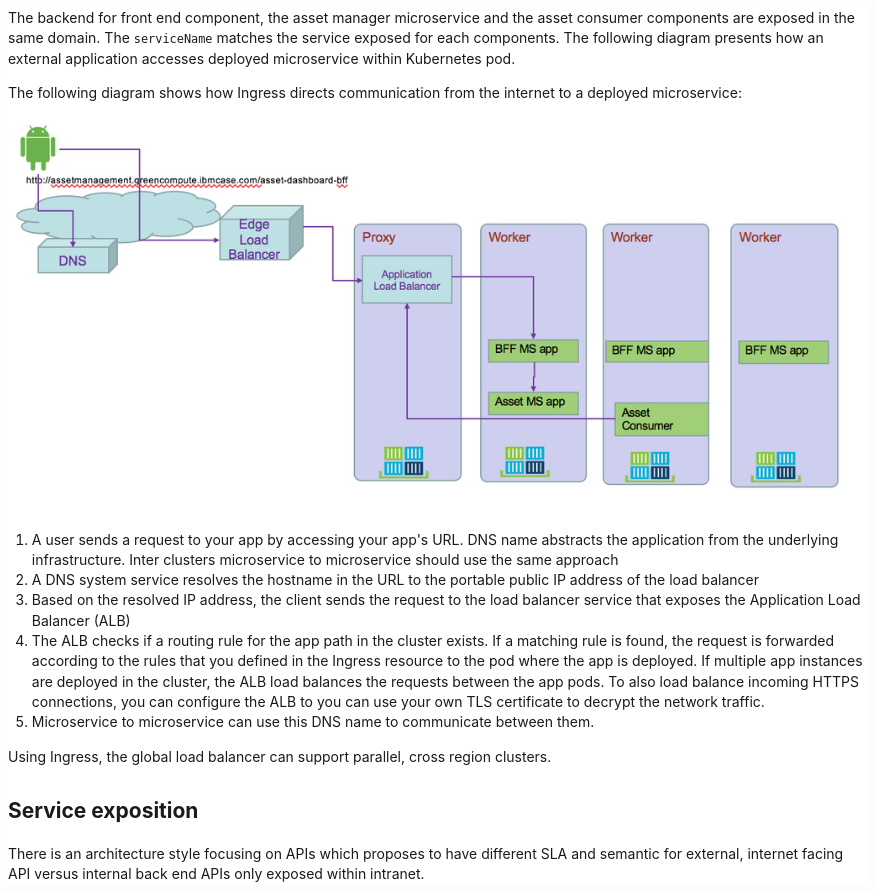 ```yaml
```
The backend for front end component, the asset manager microservice and the asset consumer components are exposed in the same domain.
The `serviceName` matches the service exposed for each components.
The following diagram presents how an external application accesses deployed microservice within Kubernetes pod.

The following diagram shows how Ingress directs communication from the internet to a deployed microservice:

![](./images/ingress-routing.png)

1. A user sends a request to your app by accessing your app's URL. DNS name abstracts the application from the underlying infrastructure. Inter clusters microservice to microservice should use the same approach
1. A DNS system service resolves the hostname in the URL to the portable public IP address of the load balancer
1. Based on the resolved IP address, the client sends the request to the load balancer service that exposes the Application Load Balancer (ALB)
1. The ALB checks if a routing rule for the app path in the cluster exists. If a matching rule is found, the request is forwarded according to the rules that you defined in the Ingress resource to the pod where the app is deployed. If multiple app instances are deployed in the cluster, the ALB load balances the requests between the app pods. To also load balance incoming HTTPS connections, you can configure the ALB to you can use your own TLS certificate to decrypt the network traffic.
1. Microservice to microservice can use this DNS name to communicate between them.

Using Ingress, the global load balancer can support parallel, cross region clusters.

## Service exposition

There is an architecture style focusing on APIs which proposes to have different SLA and semantic for external, internet facing API versus internal back end APIs only exposed within intranet.
